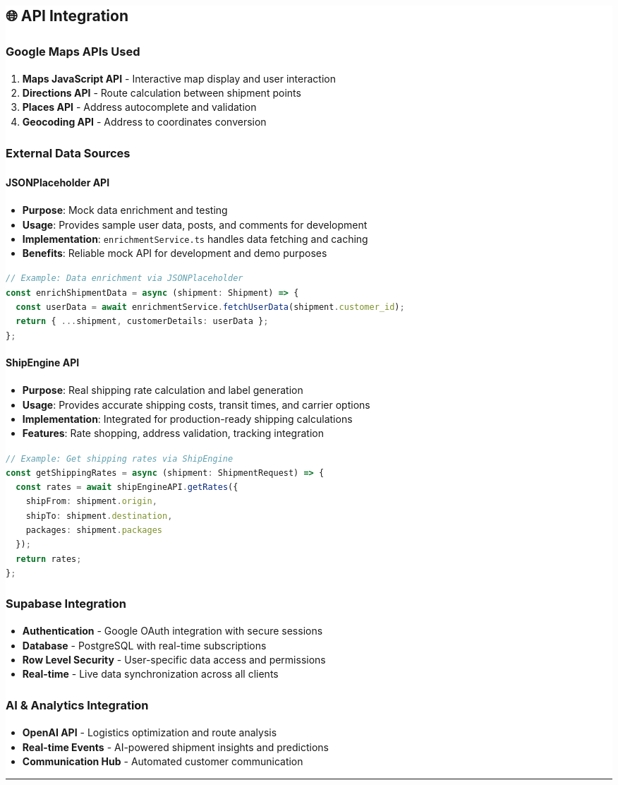 
## 🌐 **API Integration**

### **Google Maps APIs Used**
1. **Maps JavaScript API** - Interactive map display and user interaction
2. **Directions API** - Route calculation between shipment points
3. **Places API** - Address autocomplete and validation
4. **Geocoding API** - Address to coordinates conversion

### **External Data Sources**

#### **JSONPlaceholder API**
- **Purpose**: Mock data enrichment and testing
- **Usage**: Provides sample user data, posts, and comments for development
- **Implementation**: `enrichmentService.ts` handles data fetching and caching
- **Benefits**: Reliable mock API for development and demo purposes

```typescript
// Example: Data enrichment via JSONPlaceholder
const enrichShipmentData = async (shipment: Shipment) => {
  const userData = await enrichmentService.fetchUserData(shipment.customer_id);
  return { ...shipment, customerDetails: userData };
};
```

#### **ShipEngine API**
- **Purpose**: Real shipping rate calculation and label generation
- **Usage**: Provides accurate shipping costs, transit times, and carrier options
- **Implementation**: Integrated for production-ready shipping calculations
- **Features**: Rate shopping, address validation, tracking integration

```typescript
// Example: Get shipping rates via ShipEngine
const getShippingRates = async (shipment: ShipmentRequest) => {
  const rates = await shipEngineAPI.getRates({
    shipFrom: shipment.origin,
    shipTo: shipment.destination,
    packages: shipment.packages
  });
  return rates;
};
```

### **Supabase Integration**
- **Authentication** - Google OAuth integration with secure sessions
- **Database** - PostgreSQL with real-time subscriptions
- **Row Level Security** - User-specific data access and permissions
- **Real-time** - Live data synchronization across all clients

### **AI & Analytics Integration**
- **OpenAI API** - Logistics optimization and route analysis
- **Real-time Events** - AI-powered shipment insights and predictions
- **Communication Hub** - Automated customer communication

---